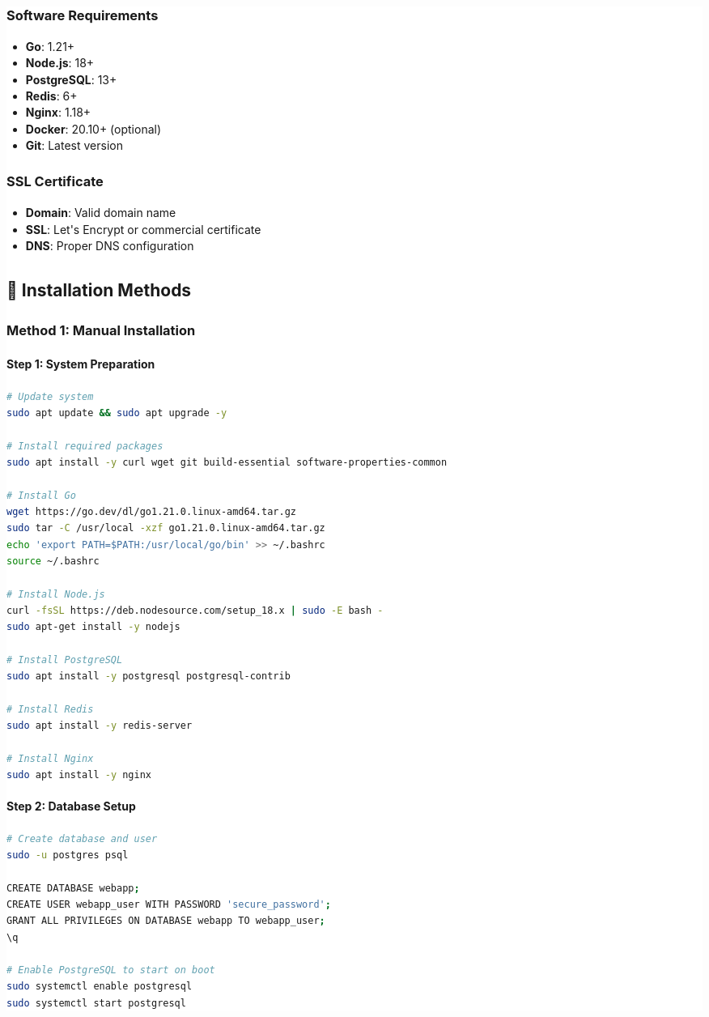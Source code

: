 ### **Software Requirements**
- **Go**: 1.21+
- **Node.js**: 18+
- **PostgreSQL**: 13+
- **Redis**: 6+
- **Nginx**: 1.18+
- **Docker**: 20.10+ (optional)
- **Git**: Latest version

### **SSL Certificate**
- **Domain**: Valid domain name
- **SSL**: Let's Encrypt or commercial certificate
- **DNS**: Proper DNS configuration

## 🔧 **Installation Methods**

### **Method 1: Manual Installation**

#### **Step 1: System Preparation**
```bash
# Update system
sudo apt update && sudo apt upgrade -y

# Install required packages
sudo apt install -y curl wget git build-essential software-properties-common

# Install Go
wget https://go.dev/dl/go1.21.0.linux-amd64.tar.gz
sudo tar -C /usr/local -xzf go1.21.0.linux-amd64.tar.gz
echo 'export PATH=$PATH:/usr/local/go/bin' >> ~/.bashrc
source ~/.bashrc

# Install Node.js
curl -fsSL https://deb.nodesource.com/setup_18.x | sudo -E bash -
sudo apt-get install -y nodejs

# Install PostgreSQL
sudo apt install -y postgresql postgresql-contrib

# Install Redis
sudo apt install -y redis-server

# Install Nginx
sudo apt install -y nginx
```

#### **Step 2: Database Setup**
```bash
# Create database and user
sudo -u postgres psql

CREATE DATABASE webapp;
CREATE USER webapp_user WITH PASSWORD 'secure_password';
GRANT ALL PRIVILEGES ON DATABASE webapp TO webapp_user;
\q

# Enable PostgreSQL to start on boot
sudo systemctl enable postgresql
sudo systemctl start postgresql
```
